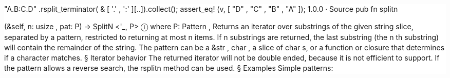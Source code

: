 "A.B:C.D"
.rsplit_terminator(
&
[
'.'
,
':'
][..]).collect();
assert_eq!
(v, [
"D"
,
"C"
,
"B"
,
"A"
]);
1.0.0
·
Source
pub fn
splitn
<P>(&self, n:
usize
, pat: P) ->
SplitN
<'_, P>
ⓘ
where
    P:
Pattern
,
Returns an iterator over substrings of the given string slice, separated
by a pattern, restricted to returning at most
n
items.
If
n
substrings are returned, the last substring (the
n
th substring)
will contain the remainder of the string.
The
pattern
can be a
&str
,
char
, a slice of
char
s, or a
function or closure that determines if a character matches.
§
Iterator behavior
The returned iterator will not be double ended, because it is
not efficient to support.
If the pattern allows a reverse search, the
rsplitn
method can be
used.
§
Examples
Simple patterns: